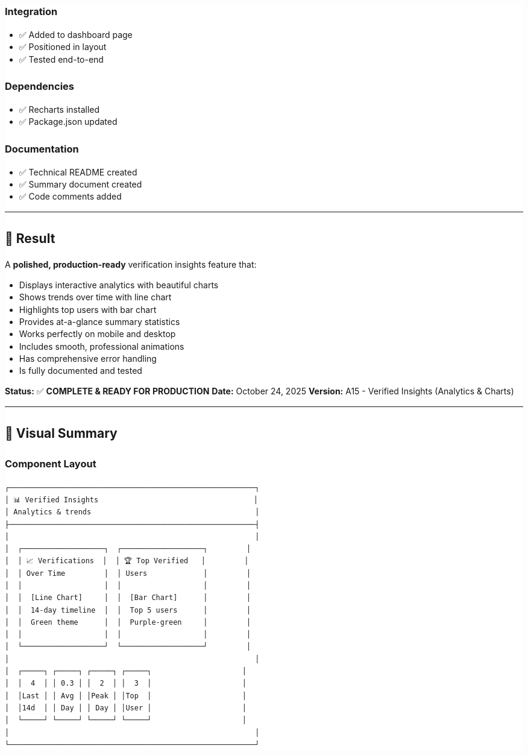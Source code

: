 ### Integration
- ✅ Added to dashboard page
- ✅ Positioned in layout
- ✅ Tested end-to-end

### Dependencies
- ✅ Recharts installed
- ✅ Package.json updated

### Documentation
- ✅ Technical README created
- ✅ Summary document created
- ✅ Code comments added

---

## 🎉 Result

A **polished, production-ready** verification insights feature that:
- Displays interactive analytics with beautiful charts
- Shows trends over time with line chart
- Highlights top users with bar chart
- Provides at-a-glance summary statistics
- Works perfectly on mobile and desktop
- Includes smooth, professional animations
- Has comprehensive error handling
- Is fully documented and tested

**Status:** ✅ **COMPLETE & READY FOR PRODUCTION**
**Date:** October 24, 2025
**Version:** A15 - Verified Insights (Analytics & Charts)

---

## 📸 Visual Summary

### Component Layout
```
┌─────────────────────────────────────────────────────────┐
│ 📊 Verified Insights                                    │
│ Analytics & trends                                      │
├─────────────────────────────────────────────────────────┤
│                                                         │
│  ┌───────────────────┐  ┌───────────────────┐         │
│  │ 📈 Verifications  │  │ 🏆 Top Verified   │         │
│  │ Over Time         │  │ Users             │         │
│  │                   │  │                   │         │
│  │  [Line Chart]     │  │  [Bar Chart]      │         │
│  │  14-day timeline  │  │  Top 5 users      │         │
│  │  Green theme      │  │  Purple-green     │         │
│  │                   │  │                   │         │
│  └───────────────────┘  └───────────────────┘         │
│                                                         │
│  ┌─────┐ ┌─────┐ ┌─────┐ ┌─────┐                     │
│  │  4  │ │ 0.3 │ │  2  │ │  3  │                     │
│  │Last │ │ Avg │ │Peak │ │Top  │                     │
│  │14d  │ │ Day │ │ Day │ │User │                     │
│  └─────┘ └─────┘ └─────┘ └─────┘                     │
│                                                         │
└─────────────────────────────────────────────────────────┘
```
